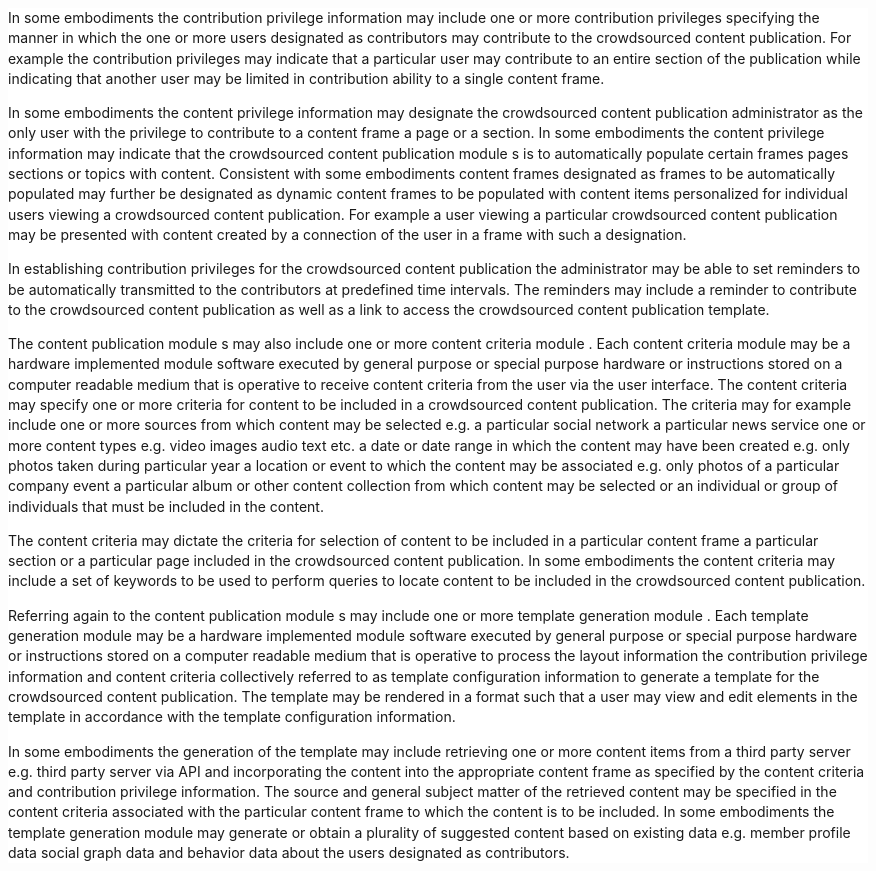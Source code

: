 In some embodiments the contribution privilege information may include one or more contribution privileges specifying the manner in which the one or more users designated as contributors may contribute to the crowdsourced content publication. For example the contribution privileges may indicate that a particular user may contribute to an entire section of the publication while indicating that another user may be limited in contribution ability to a single content frame.

In some embodiments the content privilege information may designate the crowdsourced content publication administrator as the only user with the privilege to contribute to a content frame a page or a section. In some embodiments the content privilege information may indicate that the crowdsourced content publication module s is to automatically populate certain frames pages sections or topics with content. Consistent with some embodiments content frames designated as frames to be automatically populated may further be designated as dynamic content frames to be populated with content items personalized for individual users viewing a crowdsourced content publication. For example a user viewing a particular crowdsourced content publication may be presented with content created by a connection of the user in a frame with such a designation.

In establishing contribution privileges for the crowdsourced content publication the administrator may be able to set reminders to be automatically transmitted to the contributors at predefined time intervals. The reminders may include a reminder to contribute to the crowdsourced content publication as well as a link to access the crowdsourced content publication template.

The content publication module s may also include one or more content criteria module . Each content criteria module may be a hardware implemented module software executed by general purpose or special purpose hardware or instructions stored on a computer readable medium that is operative to receive content criteria from the user via the user interface. The content criteria may specify one or more criteria for content to be included in a crowdsourced content publication. The criteria may for example include one or more sources from which content may be selected e.g. a particular social network a particular news service one or more content types e.g. video images audio text etc. a date or date range in which the content may have been created e.g. only photos taken during particular year a location or event to which the content may be associated e.g. only photos of a particular company event a particular album or other content collection from which content may be selected or an individual or group of individuals that must be included in the content.

The content criteria may dictate the criteria for selection of content to be included in a particular content frame a particular section or a particular page included in the crowdsourced content publication. In some embodiments the content criteria may include a set of keywords to be used to perform queries to locate content to be included in the crowdsourced content publication.

Referring again to the content publication module s may include one or more template generation module . Each template generation module may be a hardware implemented module software executed by general purpose or special purpose hardware or instructions stored on a computer readable medium that is operative to process the layout information the contribution privilege information and content criteria collectively referred to as template configuration information to generate a template for the crowdsourced content publication. The template may be rendered in a format such that a user may view and edit elements in the template in accordance with the template configuration information.

In some embodiments the generation of the template may include retrieving one or more content items from a third party server e.g. third party server via API and incorporating the content into the appropriate content frame as specified by the content criteria and contribution privilege information. The source and general subject matter of the retrieved content may be specified in the content criteria associated with the particular content frame to which the content is to be included. In some embodiments the template generation module may generate or obtain a plurality of suggested content based on existing data e.g. member profile data social graph data and behavior data about the users designated as contributors.
